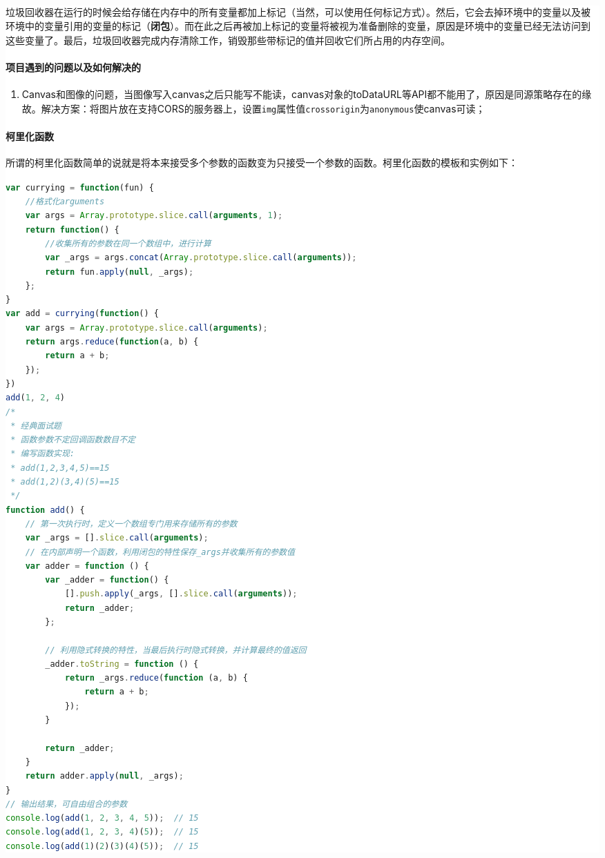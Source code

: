 垃圾回收器在运行的时候会给存储在内存中的所有变量都加上标记（当然，可以使用任何标记方式）。然后，它会去掉环境中的变量以及被环境中的变量引用的变量的标记（**闭包**）。而在此之后再被加上标记的变量将被视为准备删除的变量，原因是环境中的变量已经无法访问到这些变量了。最后，垃圾回收器完成内存清除工作，销毁那些带标记的值并回收它们所占用的内存空间。

#### 项目遇到的问题以及如何解决的

1. Canvas和图像的问题，当图像写入canvas之后只能写不能读，canvas对象的toDataURL等API都不能用了，原因是同源策略存在的缘故。解决方案：将图片放在支持CORS的服务器上，设置`img`属性值`crossorigin`为`anonymous`使canvas可读；

#### 柯里化函数

所谓的柯里化函数简单的说就是将本来接受多个参数的函数变为只接受一个参数的函数。柯里化函数的模板和实例如下：

```javascript
var currying = function(fun) {
  	//格式化arguments
	var args = Array.prototype.slice.call(arguments, 1);
  	return function() {
      	//收集所有的参数在同一个数组中，进行计算
      	var _args = args.concat(Array.prototype.slice.call(arguments));
      	return fun.apply(null, _args);
  	};
}
var add = currying(function() {
	var args = Array.prototype.slice.call(arguments);
  	return args.reduce(function(a, b) {
		return a + b;
    });
})
add(1, 2, 4)
/*
 * 经典面试题
 * 函数参数不定回调函数数目不定
 * 编写函数实现:
 * add(1,2,3,4,5)==15
 * add(1,2)(3,4)(5)==15
 */
function add() {
    // 第一次执行时，定义一个数组专门用来存储所有的参数
    var _args = [].slice.call(arguments);
    // 在内部声明一个函数，利用闭包的特性保存_args并收集所有的参数值
    var adder = function () {
        var _adder = function() {
            [].push.apply(_args, [].slice.call(arguments));
            return _adder;
        };

        // 利用隐式转换的特性，当最后执行时隐式转换，并计算最终的值返回
        _adder.toString = function () {
            return _args.reduce(function (a, b) {
                return a + b;
            });
        }

        return _adder;
    }
    return adder.apply(null, _args);
}
// 输出结果，可自由组合的参数
console.log(add(1, 2, 3, 4, 5));  // 15
console.log(add(1, 2, 3, 4)(5));  // 15
console.log(add(1)(2)(3)(4)(5));  // 15
```
